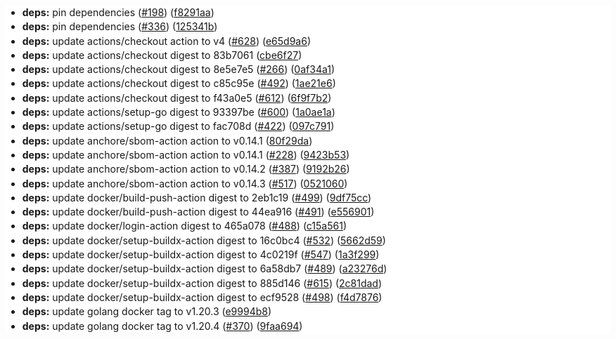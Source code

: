 * **deps:** pin dependencies ([#198](https://github.com/netios/k8sgpt/issues/198)) ([f8291aa](https://github.com/netios/k8sgpt/commit/f8291aab085209f9fee13a6c92c96076163e2e90))
* **deps:** pin dependencies ([#336](https://github.com/netios/k8sgpt/issues/336)) ([125341b](https://github.com/netios/k8sgpt/commit/125341bdaacbc8bedbb333e498dabfb5c72a24c0))
* **deps:** update actions/checkout action to v4 ([#628](https://github.com/netios/k8sgpt/issues/628)) ([e65d9a6](https://github.com/netios/k8sgpt/commit/e65d9a650522120d602b2a62703aa2b39abfdea1))
* **deps:** update actions/checkout digest to 83b7061 ([cbe6f27](https://github.com/netios/k8sgpt/commit/cbe6f27c05e82f55f41b648b01972ba2c43f1534))
* **deps:** update actions/checkout digest to 8e5e7e5 ([#266](https://github.com/netios/k8sgpt/issues/266)) ([0af34a1](https://github.com/netios/k8sgpt/commit/0af34a1a95502dc26d7e08bac896f691e4969090))
* **deps:** update actions/checkout digest to c85c95e ([#492](https://github.com/netios/k8sgpt/issues/492)) ([1ae21e6](https://github.com/netios/k8sgpt/commit/1ae21e6fd46b8490ea012fa8176d741af2e71e7e))
* **deps:** update actions/checkout digest to f43a0e5 ([#612](https://github.com/netios/k8sgpt/issues/612)) ([6f9f7b2](https://github.com/netios/k8sgpt/commit/6f9f7b2b602605f3be7fd02bd521574e9c26fa78))
* **deps:** update actions/setup-go digest to 93397be ([#600](https://github.com/netios/k8sgpt/issues/600)) ([1a0ae1a](https://github.com/netios/k8sgpt/commit/1a0ae1a086d328b1eaa70c412122427a6e8df2f5))
* **deps:** update actions/setup-go digest to fac708d ([#422](https://github.com/netios/k8sgpt/issues/422)) ([097c791](https://github.com/netios/k8sgpt/commit/097c7912b0572d0461f08af12e9f21c6618c13e4))
* **deps:** update anchore/sbom-action action to v0.14.1 ([80f29da](https://github.com/netios/k8sgpt/commit/80f29dae4fd6f6348967192ce2f51f0e0fb5dea0))
* **deps:** update anchore/sbom-action action to v0.14.1 ([#228](https://github.com/netios/k8sgpt/issues/228)) ([9423b53](https://github.com/netios/k8sgpt/commit/9423b53c1dbae3d0762420a0bacbdace9a2c18c9))
* **deps:** update anchore/sbom-action action to v0.14.2 ([#387](https://github.com/netios/k8sgpt/issues/387)) ([9192b26](https://github.com/netios/k8sgpt/commit/9192b26fab2ce09c8a480256a15723ae788612c3))
* **deps:** update anchore/sbom-action action to v0.14.3 ([#517](https://github.com/netios/k8sgpt/issues/517)) ([0521060](https://github.com/netios/k8sgpt/commit/05210604109a6e892bb465df11038b8c24d68076))
* **deps:** update docker/build-push-action digest to 2eb1c19 ([#499](https://github.com/netios/k8sgpt/issues/499)) ([9df75cc](https://github.com/netios/k8sgpt/commit/9df75cc959f7ed23cae8e3761498ea6c56885788))
* **deps:** update docker/build-push-action digest to 44ea916 ([#491](https://github.com/netios/k8sgpt/issues/491)) ([e556901](https://github.com/netios/k8sgpt/commit/e556901b9d6205f75c819e1fbde51ba1f018e97d))
* **deps:** update docker/login-action digest to 465a078 ([#488](https://github.com/netios/k8sgpt/issues/488)) ([c15a561](https://github.com/netios/k8sgpt/commit/c15a561b635dc678bb8de15c6623914942475537))
* **deps:** update docker/setup-buildx-action digest to 16c0bc4 ([#532](https://github.com/netios/k8sgpt/issues/532)) ([5662d59](https://github.com/netios/k8sgpt/commit/5662d5932ff3beb8c1a31fc2088c5e703e90ec79))
* **deps:** update docker/setup-buildx-action digest to 4c0219f ([#547](https://github.com/netios/k8sgpt/issues/547)) ([1a3f299](https://github.com/netios/k8sgpt/commit/1a3f2992108e857f8c8c07eff16599d00b50110e))
* **deps:** update docker/setup-buildx-action digest to 6a58db7 ([#489](https://github.com/netios/k8sgpt/issues/489)) ([a23276d](https://github.com/netios/k8sgpt/commit/a23276d3ff740abc6d3b36a4c793d90387ecee08))
* **deps:** update docker/setup-buildx-action digest to 885d146 ([#615](https://github.com/netios/k8sgpt/issues/615)) ([2c81dad](https://github.com/netios/k8sgpt/commit/2c81dadb4d4abcdc3608be768c1f3aae87e53a68))
* **deps:** update docker/setup-buildx-action digest to ecf9528 ([#498](https://github.com/netios/k8sgpt/issues/498)) ([f4d7876](https://github.com/netios/k8sgpt/commit/f4d78768388774f62d87acd89e71689535e538f7))
* **deps:** update golang docker tag to v1.20.3 ([e9994b8](https://github.com/netios/k8sgpt/commit/e9994b8d167d4f1d9c0d0dabf8385ff22cfd16a4))
* **deps:** update golang docker tag to v1.20.4 ([#370](https://github.com/netios/k8sgpt/issues/370)) ([9faa694](https://github.com/netios/k8sgpt/commit/9faa69422dab812ec062c10a8fffb73160a3cd21))
